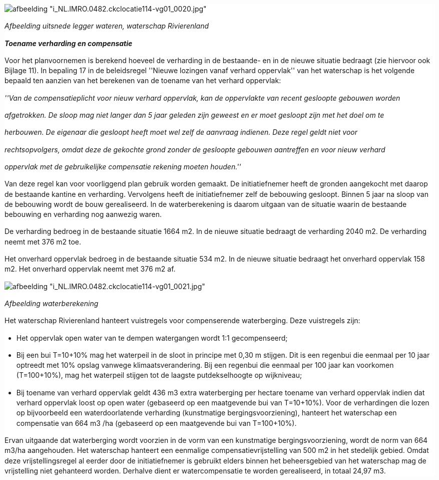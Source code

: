 ![afbeelding "i_NL.IMRO.0482.ckclocatie114-vg01_0020.jpg"](i_NL.IMRO.0482.ckclocatie114-vg01_0020.jpg)

*Afbeelding uitsnede legger wateren, waterschap Rivierenland*

***Toename verharding en compensatie***

Voor het planvoornemen is berekend hoeveel de verharding in de bestaande\- en in de nieuwe situatie bedraagt (zie hiervoor ook Bijlage 11). In bepaling 17 in de beleidsregel ''Nieuwe lozingen vanaf verhard oppervlak'' van het waterschap is het volgende bepaald ten aanzien van het berekenen van de toename van het verhard oppervlak:

*''Van de compensatieplicht voor nieuw verhard oppervlak, kan de oppervlakte van recent gesloopte gebouwen worden*

*afgetrokken. De sloop mag niet langer dan 5 jaar geleden zijn geweest en er moet gesloopt zijn met het doel om te*

*herbouwen. De eigenaar die gesloopt heeft moet wel zelf de aanvraag indienen. Deze regel geldt niet voor*

*rechtsopvolgers, omdat deze de gekochte grond zonder de gesloopte gebouwen aantreffen en voor nieuw verhard*

*oppervlak met de gebruikelijke compensatie rekening moeten houden.''*

Van deze regel kan voor voorliggend plan gebruik worden gemaakt. De initiatiefnemer heeft de gronden aangekocht met daarop de bestaande kantine en verharding. Vervolgens heeft de initiatiefnemer zelf de bebouwing gesloopt. Binnen 5 jaar na sloop van de bebouwing wordt de bouw gerealiseerd. In de waterberekening is daarom uitgaan van de situatie waarin de bestaande bebouwing en verharding nog aanwezig waren.

De verharding bedroeg in de bestaande situatie 1664 m2. In de nieuwe situatie bedraagt de verharding 2040 m2. De verharding neemt met 376 m2 toe.

Het onverhard oppervlak bedroeg in de bestaande situatie 534 m2. In de nieuwe situatie bedraagt het onverhard oppervlak 158 m2. Het onverhard oppervlak neemt met 376 m2 af.

![afbeelding "i_NL.IMRO.0482.ckclocatie114-vg01_0021.jpg"](i_NL.IMRO.0482.ckclocatie114-vg01_0021.jpg)

*Afbeelding waterberekening*

Het waterschap Rivierenland hanteert vuistregels voor compenserende waterberging. Deze vuistregels zijn:

* Het oppervlak open water van te dempen watergangen wordt 1:1 gecompenseerd;

* Bij een bui T\=10\+10% mag het waterpeil in de sloot in principe met 0,30 m stijgen. Dit is een regenbui die eenmaal per 10 jaar optreedt met 10% opslag vanwege klimaatsverandering. Bij een regenbui die eenmaal per 100 jaar kan voorkomen (T\=100\+10%), mag het waterpeil stijgen tot de laagste putdekselhoogte op wijkniveau;

* Bij toename van verhard oppervlak geldt 436 m3 extra waterberging per hectare toename van verhard oppervlak indien dat verhard oppervlak loost op open water (gebaseerd op een maatgevende bui van T\=10\+10%). Voor de verhardingen die lozen op bijvoorbeeld een waterdoorlatende verharding (kunstmatige bergingsvoorziening), hanteert het waterschap een compensatie van 664 m3 /ha (gebaseerd op een maatgevende bui van T\=100\+10%).

Ervan uitgaande dat waterberging wordt voorzien in de vorm van een kunstmatige bergingsvoorziening, wordt de norm van 664 m3/ha aangehouden. Het waterschap hanteert een eenmalige compensatievrijstelling van 500 m2 in het stedelijk gebied. Omdat deze vrijstellingsregel al eerder door de initiatiefnemer is gebruikt elders binnen het beheersgebied van het waterschap mag de vrijstelling niet gehanteerd worden. Derhalve dient er watercompensatie te worden gerealiseerd, in totaal 24,97 m3.
